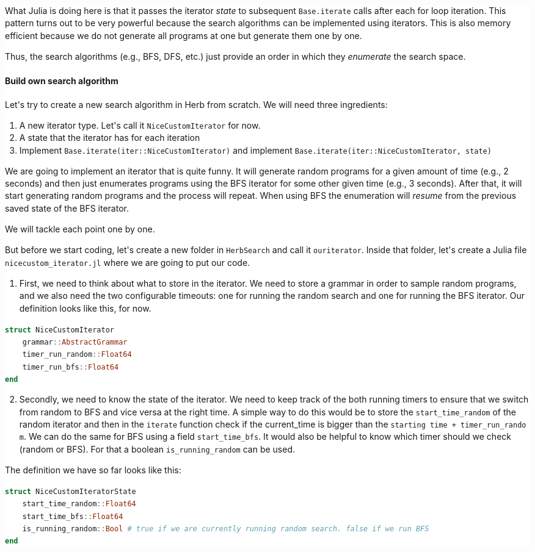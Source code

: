 What Julia is doing here is that it passes the iterator _state_ to subsequent `Base.iterate` calls after each for loop iteration. This pattern turns out to be very powerful because the search algorithms can be implemented using iterators. This is also memory efficient because we do not generate all programs at one but generate them one by one. 

Thus, the search algorithms (e.g., BFS, DFS, etc.) just provide an order in which they _enumerate_ the search space. 

#### Build own search algorithm
Let's try to create a new search algorithm in Herb from scratch. We will need three ingredients:
1. A new iterator type. Let's call it `NiceCustomIterator` for now.
2. A state that the iterator has for each iteration
3. Implement `Base.iterate(iter::NiceCustomIterator)` and implement `Base.iterate(iter::NiceCustomIterator, state)`

We are going to implement an iterator that is quite funny. It will generate random programs for a given amount of time (e.g., 2 seconds) and then just enumerates programs using the BFS iterator for some other given time (e.g., 3 seconds). After that, it will start generating random programs and the process will repeat. When using BFS the enumeration will _resume_ from the previous saved state of the BFS iterator. 

We will tackle each point one by one.

But before we start coding, let's create a new folder in `HerbSearch` and call it `ouriterator`. Inside that folder, let's create a Julia file `nicecustom_iterator.jl` where we are going to put our code. 

1. First, we need to think about what to store in the iterator. We need to store a grammar in order to sample random programs, and we also need the two configurable timeouts: one for running the random search and one for running the BFS iterator.
Our definition looks like this, for now.

```jl
struct NiceCustomIterator
    grammar::AbstractGrammar
    timer_run_random::Float64
    timer_run_bfs::Float64
end
```

2. Secondly, we need to know the state of the iterator. We need to keep track of the both running timers to ensure that we switch from random to BFS and vice versa at the right time. A simple way to do this would be to store the `start_time_random` of the random iterator and then in the `iterate` function check if the current_time is bigger than the `starting time + timer_run_random`. We can do the same for BFS using a field `start_time_bfs`. It would also be helpful to know which timer should we check (random or BFS). For that a boolean `is_running_random` can be used.

The definition we have so far looks like this:
```jl
struct NiceCustomIteratorState
    start_time_random::Float64
    start_time_bfs::Float64
    is_running_random::Bool # true if we are currently running random search. false if we run BFS
end
```
